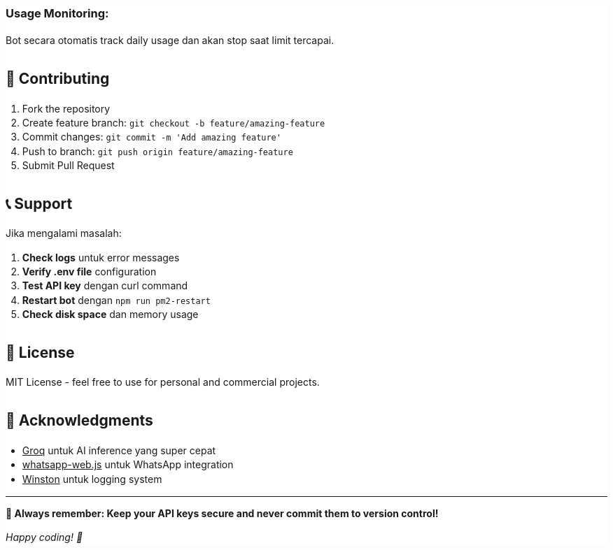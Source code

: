 ### **Usage Monitoring:**
Bot secara otomatis track daily usage dan akan stop saat limit tercapai.

## 🤝 **Contributing**

1. Fork the repository
2. Create feature branch: `git checkout -b feature/amazing-feature`
3. Commit changes: `git commit -m 'Add amazing feature'`
4. Push to branch: `git push origin feature/amazing-feature`
5. Submit Pull Request

## 📞 **Support**

Jika mengalami masalah:

1. **Check logs** untuk error messages
2. **Verify .env file** configuration
3. **Test API key** dengan curl command
4. **Restart bot** dengan `npm run pm2-restart`
5. **Check disk space** dan memory usage

## 📄 **License**

MIT License - feel free to use for personal and commercial projects.

## 🙏 **Acknowledgments**

- [Groq](https://groq.com) untuk AI inference yang super cepat
- [whatsapp-web.js](https://github.com/pedroslopez/whatsapp-web.js) untuk WhatsApp integration
- [Winston](https://github.com/winstonjs/winston) untuk logging system

---

**🔐 Always remember: Keep your API keys secure and never commit them to version control!**

*Happy coding! 🚀*
